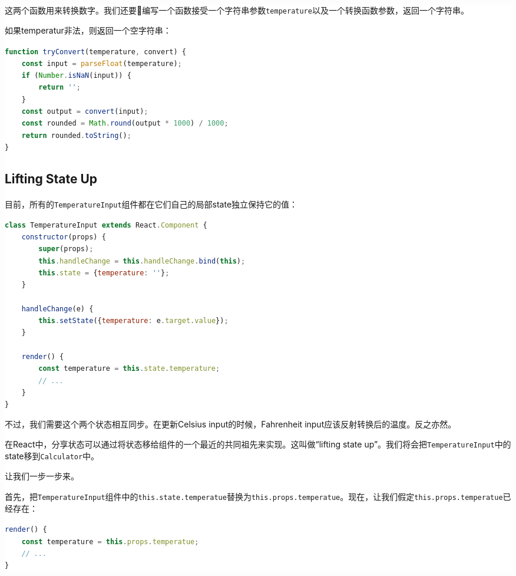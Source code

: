 这两个函数用来转换数字。我们还要编写一个函数接受一个字符串参数`temperature`以及一个转换函数参数，返回一个字符串。

如果temperatur非法，则返回一个空字符串：

```javascript
function tryConvert(temperature, convert) {
    const input = parseFloat(temperature);
    if (Number.isNaN(input)) {
        return '';
    }
    const output = convert(input);
    const rounded = Math.round(output * 1000) / 1000;
    return rounded.toString();
}
```

## Lifting State Up

目前，所有的`TemperatureInput`组件都在它们自己的局部state独立保持它的值：

```javascript
class TemperatureInput extends React.Component {
    constructor(props) {
        super(props);
        this.handleChange = this.handleChange.bind(this);
        this.state = {temperature: ''};
    }

    handleChange(e) {
        this.setState({temperature: e.target.value});
    }

    render() {
        const temperature = this.state.temperature;
        // ...
    }
}
```

不过，我们需要这个两个状态相互同步。在更新Celsius input的时候，Fahrenheit input应该反射转换后的温度。反之亦然。

在React中，分享状态可以通过将状态移给组件的一个最近的共同祖先来实现。这叫做“lifting state up”。我们将会把`TemperatureInput`中的state移到`Calculator`中。

让我们一步一步来。

首先，把`TemperatureInput`组件中的`this.state.temperatue`替换为`this.props.temperatue`。现在，让我们假定`this.props.temperatue`已经存在：

```javascript
render() {
    const temperature = this.props.temperatue;
    // ...
}
```
